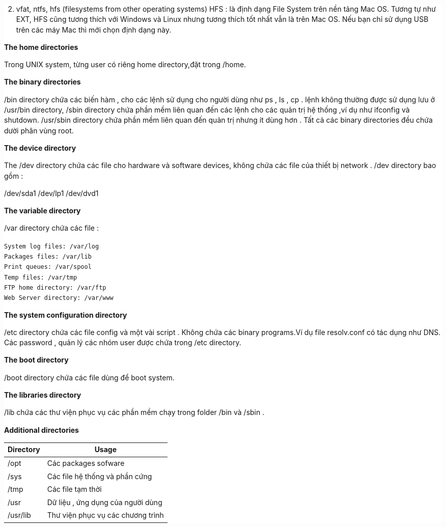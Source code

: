  2. vfat, ntfs, hfs (filesystems from other operating systems)
 HFS : là định dạng File System trên nền tảng Mac OS. Tương tự như EXT, HFS cũng tương thích với Windows và Linux nhưng tương thích tốt nhất vẫn là trên Mac OS. Nếu bạn chỉ sử dụng USB trên các máy Mac thì mới chọn định dạng này. 


**The home directories**

Trong UNIX system, từng  user có riêng  home directory,đặt trong /home.

**The binary directories**

/bin directory chứa các biến hàm , cho các lệnh sử dụng cho người dùng như ps , ls , cp . lệnh không thường được sử dụng lưu ở /usr/bin directory,  /sbin directory chứa phần mềm liên quan đến các lệnh cho các quản trị hệ thống ,ví dụ như  ifconfig và shutdown.  /usr/sbin directory chứa phần mềm liên quan đến quản trị nhưng ít dùng hơn . Tất cả các binary directories đều chứa dười phân vùng root. 

**The device directory**

The /dev directory chứa các file cho  hardware và software devices, không chứa các file của thiết bị network .  /dev directory bao gồm :

/dev/sda1
/dev/lp1
/dev/dvd1

**The variable directory**

 /var directory chứa các file :

    System log files: /var/log
    Packages files: /var/lib
    Print queues: /var/spool
    Temp files: /var/tmp
    FTP home directory: /var/ftp
    Web Server directory: /var/www

**The system configuration directory**

 /etc directory chứa các file config và một vài script  . Không chứa các  binary programs.Ví dụ  file resolv.conf có tác dụng như DNS. Các password , quản lý các nhóm user  được chứa trong  /etc directory. 


**The boot directory**

 /boot directory chứa các file dùng để boot system. 

**The libraries directory**

 /lib chứa các thư viện phục vụ các phần mềm chạy trong folder /bin và /sbin . 

**Additional directories**  
  
|Directory|Usage|
|-|-|
|/opt|Các packages sofware|
|/sys|Các file hệ thống và phần cứng |
|/tmp|Các file tạm thời |
|/usr|Dữ liệu , ứng dụng của người dùng 
|/usr/lib|Thư viện phục vụ các chương trình |
